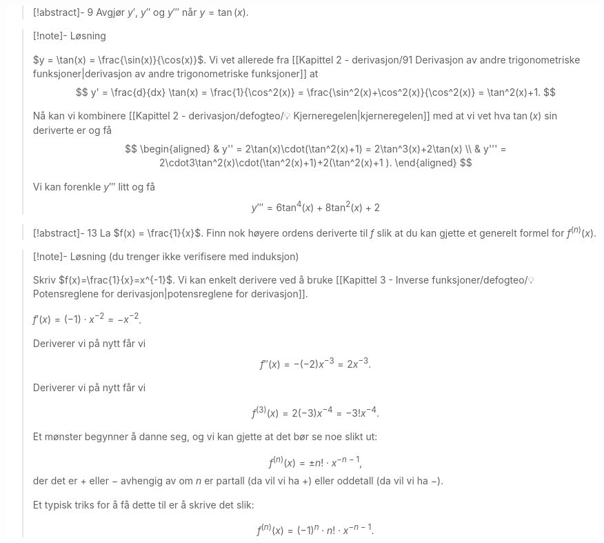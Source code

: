 > [!abstract]- 9
> Avgjør $y'$, $y''$ og $y'''$  når $y=\tan(x)$.

> [!note]- Løsning
>
> 
> $y = \tan(x) = \frac{\sin(x)}{\cos(x)}$. Vi vet allerede fra [[Kapittel 2 - derivasjon/91 Derivasjon av andre trigonometriske funksjoner|derivasjon av andre trigonometriske funksjoner]] at 
> $$
> y' = \frac{d}{dx} \tan(x) = \frac{1}{\cos^2(x)} = \frac{\sin^2(x)+\cos^2(x)}{\cos^2(x)} = \tan^2(x)+1.
> $$
> 
> Nå kan vi kombinere [[Kapittel 2 - derivasjon/defogteo/💡 Kjerneregelen|kjerneregelen]] med at vi vet hva $\tan(x)$ sin deriverte er og få
> $$
> \begin{aligned} 
>   & y'' = 2\tan(x)\cdot(\tan^2(x)+1) = 2\tan^3(x)+2\tan(x) \\ & y'''  = 2\cdot3\tan^2(x)\cdot(\tan^2(x)+1)+2(\tan^2(x)+1 ).
> \end{aligned} 
> $$
> 
> Vi kan forenkle $y'''$ litt og få
> $$
> y''' = 6\tan^4(x)+8\tan^2(x)+2
> $$
> 
> 

> [!abstract]- 13
> La $f(x) = \frac{1}{x}$. Finn nok høyere ordens deriverte til $f$ slik at du kan gjette et generelt formel for $f^{(n)}(x)$.

> [!note]- Løsning
> (du trenger ikke verifisere med induksjon)
> 
> Skriv $f(x)=\frac{1}{x}=x^{-1}$. Vi kan enkelt derivere ved å bruke [[Kapittel 3 - Inverse funksjoner/defogteo/💡 Potensreglene for derivasjon|potensreglene for derivasjon]].
> 
> $f'(x) = (-1)\cdot x^{-2} = -x^{-2}$.
> 
> Deriverer vi på nytt får vi
> $$
> f''(x)= -(-2)x^{-3} = 2x^{-3}.
> $$
> 
> Deriverer vi på nytt får vi
> 
> $$
> f^{(3)}(x)= 2(-3)x^{-4} = -3!x^{-4}.
> $$
> 
> Et mønster begynner å danne seg, og vi kan gjette at det bør se noe slikt ut:
> 
> $$
> f^{(n)}(x) = \pm n! \cdot x^{-n-1},
> $$
> der det er $+$ eller $-$ avhengig av om $n$ er partall (da vil vi ha $+$) eller oddetall (da vil vi ha $-$).
> 
> Et typisk triks for å få dette til er å skrive det slik:
> 
> $$
> f^{(n)}(x) = (-1)^n \cdot n! \cdot x^{-n-1}.
> $$